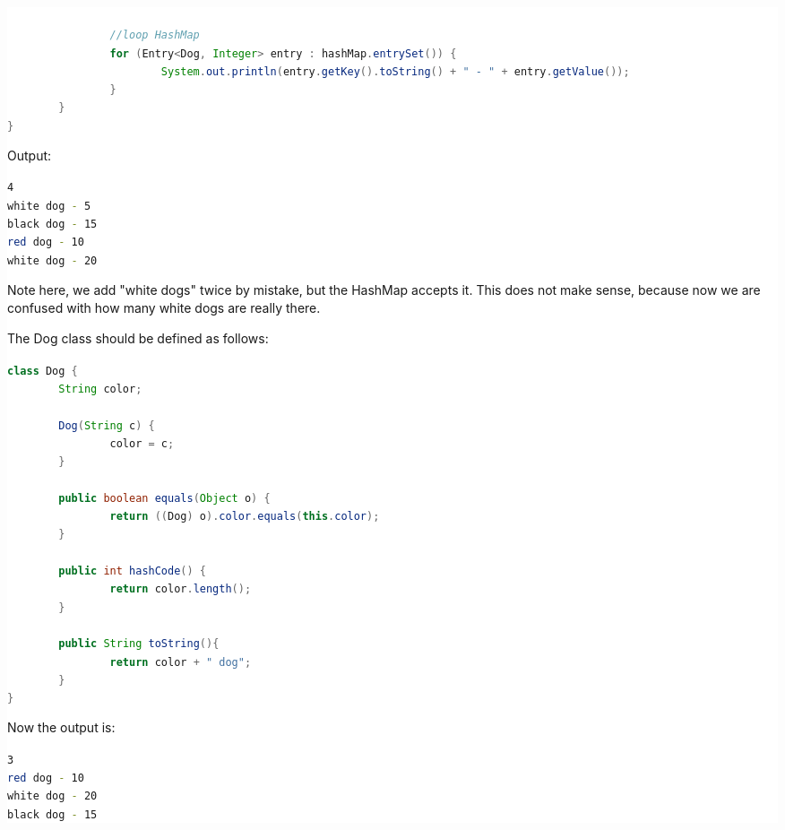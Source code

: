 ``` java

                //loop HashMap
                for (Entry<Dog, Integer> entry : hashMap.entrySet()) {
                        System.out.println(entry.getKey().toString() + " - " + entry.getValue());
                }
        }
}
```

Output:

``` bash
4 
white dog - 5 
black dog - 15 
red dog - 10 
white dog - 20
```
Note here, we add "white dogs" twice by mistake, but the HashMap accepts it. This does not make sense, because now we are confused with how many white dogs are really there.

The Dog class should be defined as follows:

``` java
class Dog {
        String color;

        Dog(String c) {
                color = c;
        }

        public boolean equals(Object o) {
                return ((Dog) o).color.equals(this.color);
        }

        public int hashCode() {
                return color.length();
        }

        public String toString(){ 
                return color + " dog";
        }
}
```




Now the output is:

``` bash
3
red dog - 10
white dog - 20
black dog - 15
```

